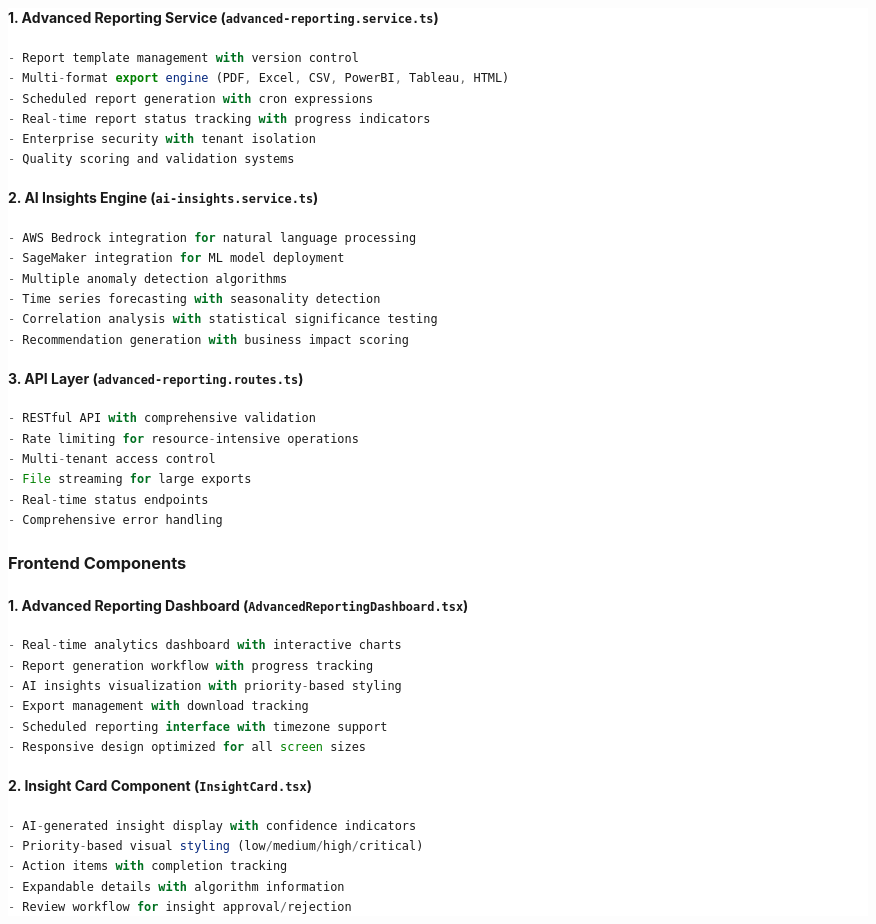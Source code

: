 #### 1. Advanced Reporting Service (`advanced-reporting.service.ts`)

```typescript
- Report template management with version control
- Multi-format export engine (PDF, Excel, CSV, PowerBI, Tableau, HTML)
- Scheduled report generation with cron expressions
- Real-time report status tracking with progress indicators
- Enterprise security with tenant isolation
- Quality scoring and validation systems
```

#### 2. AI Insights Engine (`ai-insights.service.ts`)

```typescript
- AWS Bedrock integration for natural language processing
- SageMaker integration for ML model deployment
- Multiple anomaly detection algorithms
- Time series forecasting with seasonality detection
- Correlation analysis with statistical significance testing
- Recommendation generation with business impact scoring
```

#### 3. API Layer (`advanced-reporting.routes.ts`)

```typescript
- RESTful API with comprehensive validation
- Rate limiting for resource-intensive operations
- Multi-tenant access control
- File streaming for large exports
- Real-time status endpoints
- Comprehensive error handling
```

### Frontend Components

#### 1. Advanced Reporting Dashboard (`AdvancedReportingDashboard.tsx`)

```typescript
- Real-time analytics dashboard with interactive charts
- Report generation workflow with progress tracking
- AI insights visualization with priority-based styling
- Export management with download tracking
- Scheduled reporting interface with timezone support
- Responsive design optimized for all screen sizes
```

#### 2. Insight Card Component (`InsightCard.tsx`)

```typescript
- AI-generated insight display with confidence indicators
- Priority-based visual styling (low/medium/high/critical)
- Action items with completion tracking
- Expandable details with algorithm information
- Review workflow for insight approval/rejection
```
